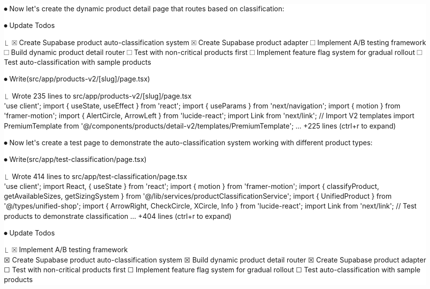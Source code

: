 

⏺ Now let's create the dynamic product detail page that routes
  based on classification:


⏺ Update Todos

  ⎿  ☒ Create Supabase product auto-classification system
     ☒ Create Supabase product adapter
     ☐ Implement A/B testing framework
     ☐ Build dynamic product detail router
     ☐ Test with non-critical products first
     ☐ Implement feature flag system for gradual rollout
     ☐ Test auto-classification with sample products



⏺ Write(src/app/products-v2/[slug]/page.tsx)

  ⎿  Wrote 235 lines to src/app/products-v2/[slug]/page.tsx      
     'use client';
     import { useState, useEffect } from 'react';
     import { useParams } from 'next/navigation';
     import { motion } from 'framer-motion';
     import { AlertCircle, ArrowLeft } from 'lucide-react';
     import Link from 'next/link';
     // Import V2 templates
     import PremiumTemplate from
     '@/components/products/detail-v2/templates/PremiumTemplate';
     … +225 lines (ctrl+r to expand)



⏺ Now let's create a test page to demonstrate the
  auto-classification system working with different product types:


⏺ Write(src/app/test-classification/page.tsx)

  ⎿  Wrote 414 lines to src/app/test-classification/page.tsx       
     'use client';
     import React, { useState } from 'react';
     import { motion } from 'framer-motion';
     import { classifyProduct, getAvailableSizes, getSizingSystem }
     from '@/lib/services/productClassificationService';
     import { UnifiedProduct } from '@/types/unified-shop';
     import { ArrowRight, CheckCircle, XCircle, Info } from
     'lucide-react';
     import Link from 'next/link';
     // Test products to demonstrate classification
     … +404 lines (ctrl+r to expand)



⏺ Update Todos

  ⎿  ☒ Implement A/B testing framework                   
     ☒ Create Supabase product auto-classification system
     ☒ Build dynamic product detail router
     ☒ Create Supabase product adapter
     ☐ Test with non-critical products first
     ☐ Implement feature flag system for gradual rollout
     ☐ Test auto-classification with sample products

